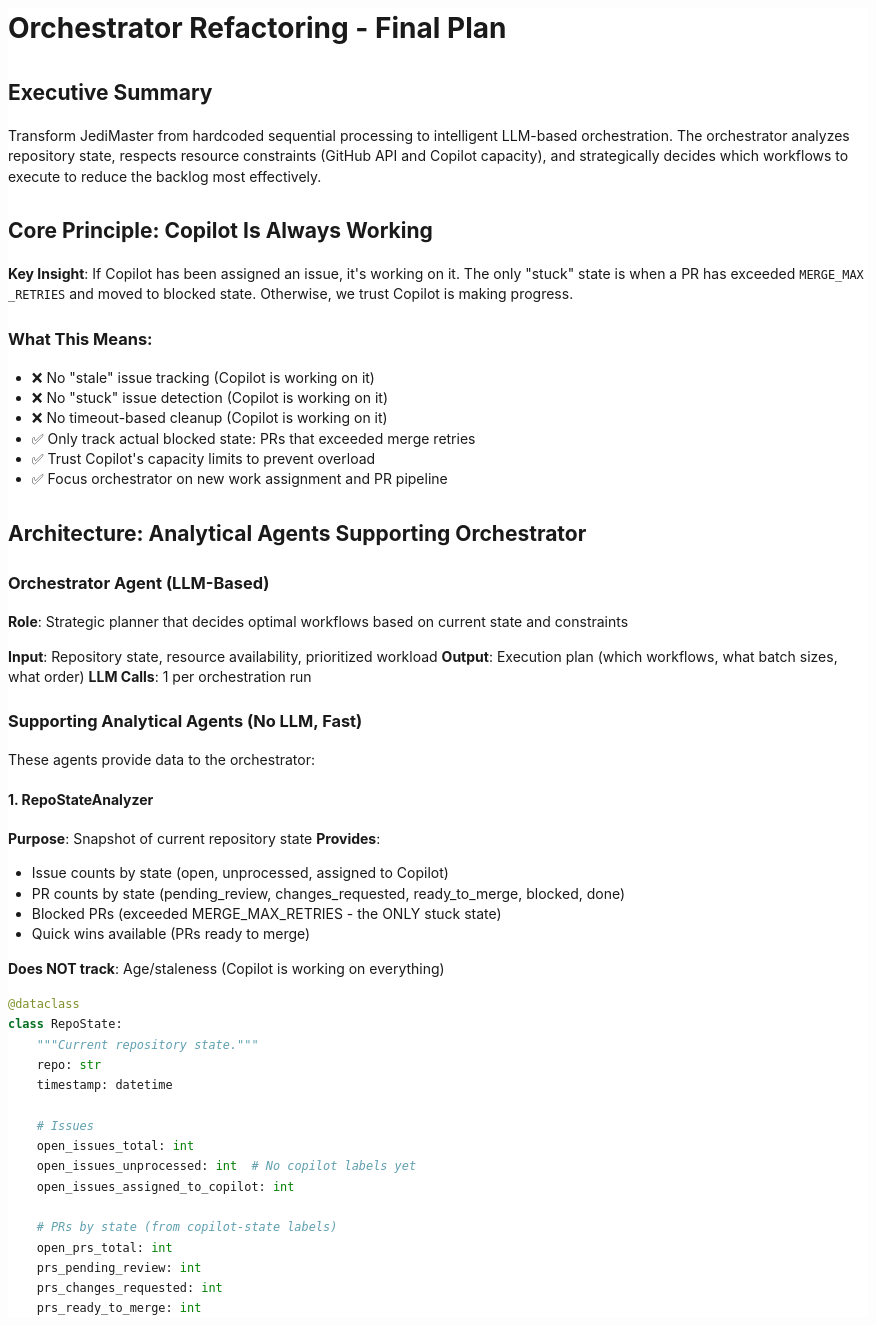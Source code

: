 # Orchestrator Refactoring - Final Plan

## Executive Summary

Transform JediMaster from hardcoded sequential processing to intelligent LLM-based orchestration. The orchestrator analyzes repository state, respects resource constraints (GitHub API and Copilot capacity), and strategically decides which workflows to execute to reduce the backlog most effectively.

## Core Principle: Copilot Is Always Working

**Key Insight**: If Copilot has been assigned an issue, it's working on it. The only "stuck" state is when a PR has exceeded `MERGE_MAX_RETRIES` and moved to blocked state. Otherwise, we trust Copilot is making progress.

### What This Means:
- ❌ No "stale" issue tracking (Copilot is working on it)
- ❌ No "stuck" issue detection (Copilot is working on it)
- ❌ No timeout-based cleanup (Copilot is working on it)
- ✅ Only track actual blocked state: PRs that exceeded merge retries
- ✅ Trust Copilot's capacity limits to prevent overload
- ✅ Focus orchestrator on new work assignment and PR pipeline

## Architecture: Analytical Agents Supporting Orchestrator

### Orchestrator Agent (LLM-Based)
**Role**: Strategic planner that decides optimal workflows based on current state and constraints

**Input**: Repository state, resource availability, prioritized workload
**Output**: Execution plan (which workflows, what batch sizes, what order)
**LLM Calls**: 1 per orchestration run

### Supporting Analytical Agents (No LLM, Fast)

These agents provide data to the orchestrator:

#### 1. **RepoStateAnalyzer**
**Purpose**: Snapshot of current repository state
**Provides**:
- Issue counts by state (open, unprocessed, assigned to Copilot)
- PR counts by state (pending_review, changes_requested, ready_to_merge, blocked, done)
- Blocked PRs (exceeded MERGE_MAX_RETRIES - the ONLY stuck state)
- Quick wins available (PRs ready to merge)

**Does NOT track**: Age/staleness (Copilot is working on everything)

```python
@dataclass
class RepoState:
    """Current repository state."""
    repo: str
    timestamp: datetime
    
    # Issues
    open_issues_total: int
    open_issues_unprocessed: int  # No copilot labels yet
    open_issues_assigned_to_copilot: int
    
    # PRs by state (from copilot-state labels)
    open_prs_total: int
    prs_pending_review: int
    prs_changes_requested: int
    prs_ready_to_merge: int
```